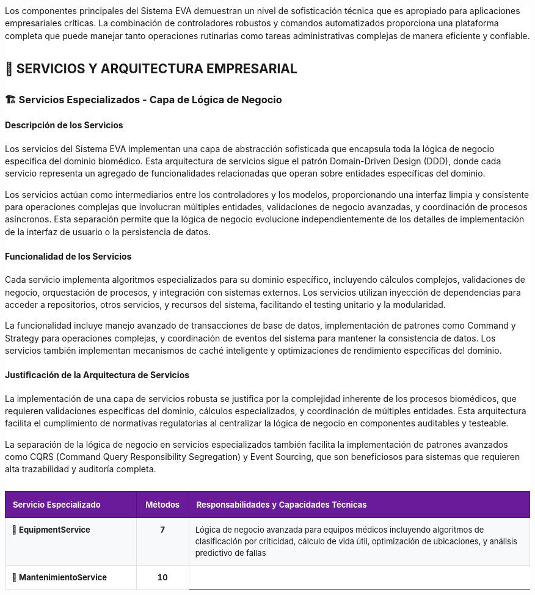 Los componentes principales del Sistema EVA demuestran un nivel de sofisticación técnica que es apropiado para aplicaciones empresariales críticas. La combinación de controladores robustos y comandos automatizados proporciona una plataforma completa que puede manejar tanto operaciones rutinarias como tareas administrativas complejas de manera eficiente y confiable.

## 🔧 SERVICIOS Y ARQUITECTURA EMPRESARIAL

### **🏗️ Servicios Especializados - Capa de Lógica de Negocio**

#### **Descripción de los Servicios**

Los servicios del Sistema EVA implementan una capa de abstracción sofisticada que encapsula toda la lógica de negocio específica del dominio biomédico. Esta arquitectura de servicios sigue el patrón Domain-Driven Design (DDD), donde cada servicio representa un agregado de funcionalidades relacionadas que operan sobre entidades específicas del dominio.

Los servicios actúan como intermediarios entre los controladores y los modelos, proporcionando una interfaz limpia y consistente para operaciones complejas que involucran múltiples entidades, validaciones de negocio avanzadas, y coordinación de procesos asíncronos. Esta separación permite que la lógica de negocio evolucione independientemente de los detalles de implementación de la interfaz de usuario o la persistencia de datos.

#### **Funcionalidad de los Servicios**

Cada servicio implementa algoritmos especializados para su dominio específico, incluyendo cálculos complejos, validaciones de negocio, orquestación de procesos, y integración con sistemas externos. Los servicios utilizan inyección de dependencias para acceder a repositorios, otros servicios, y recursos del sistema, facilitando el testing unitario y la modularidad.

La funcionalidad incluye manejo avanzado de transacciones de base de datos, implementación de patrones como Command y Strategy para operaciones complejas, y coordinación de eventos del sistema para mantener la consistencia de datos. Los servicios también implementan mecanismos de caché inteligente y optimizaciones de rendimiento específicas del dominio.

#### **Justificación de la Arquitectura de Servicios**

La implementación de una capa de servicios robusta se justifica por la complejidad inherente de los procesos biomédicos, que requieren validaciones específicas del dominio, cálculos especializados, y coordinación de múltiples entidades. Esta arquitectura facilita el cumplimiento de normativas regulatorias al centralizar la lógica de negocio en componentes auditables y testeable.

La separación de la lógica de negocio en servicios especializados también facilita la implementación de patrones avanzados como CQRS (Command Query Responsibility Segregation) y Event Sourcing, que son beneficiosos para sistemas que requieren alta trazabilidad y auditoría completa.

<table style="width: 100%; border-collapse: collapse; margin: 25px 0; font-size: 13px;">
<tr style="background-color: #6a1b9a; color: white;">
<th style="padding: 12px; text-align: left; border: 1px solid #4a148c; width: 25%;">Servicio Especializado</th>
<th style="padding: 12px; text-align: center; border: 1px solid #4a148c; width: 10%;">Métodos</th>
<th style="padding: 12px; text-align: left; border: 1px solid #4a148c; width: 65%;">Responsabilidades y Capacidades Técnicas</th>
</tr>
<tr style="background-color: #f8f9fa;">
<td style="padding: 10px; border: 1px solid #dee2e6;"><strong>🏥 EquipmentService</strong></td>
<td style="padding: 10px; border: 1px solid #dee2e6; text-align: center;"><strong>7</strong></td>
<td style="padding: 10px; border: 1px solid #dee2e6;">Lógica de negocio avanzada para equipos médicos incluyendo algoritmos de clasificación por criticidad, cálculo de vida útil, optimización de ubicaciones, y análisis predictivo de fallas</td>
</tr>
<tr>
<td style="padding: 10px; border: 1px solid #dee2e6;"><strong>🔧 MantenimientoService</strong></td>
<td style="padding: 10px; border: 1px solid #dee2e6; text-align: center;"><strong>10</strong></td>
